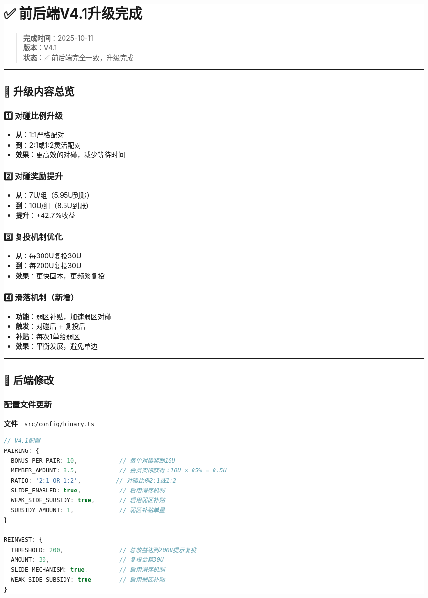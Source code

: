 # ✅ 前后端V4.1升级完成

> **完成时间**：2025-10-11  
> **版本**：V4.1  
> **状态**：✅ 前后端完全一致，升级完成

---

## 🎯 升级内容总览

### 1️⃣ **对碰比例升级**
- **从**：1:1严格配对
- **到**：2:1或1:2灵活配对
- **效果**：更高效的对碰，减少等待时间

### 2️⃣ **对碰奖励提升**
- **从**：7U/组（5.95U到账）
- **到**：10U/组（8.5U到账）
- **提升**：+42.7%收益

### 3️⃣ **复投机制优化**
- **从**：每300U复投30U
- **到**：每200U复投30U
- **效果**：更快回本，更频繁复投

### 4️⃣ **滑落机制（新增）**
- **功能**：弱区补贴，加速弱区对碰
- **触发**：对碰后 + 复投后
- **补贴**：每次1单给弱区
- **效果**：平衡发展，避免单边

---

## 🔧 后端修改

### 配置文件更新
**文件**：`src/config/binary.ts`
```typescript
// V4.1配置
PAIRING: {
  BONUS_PER_PAIR: 10,            // 每单对碰奖励10U
  MEMBER_AMOUNT: 8.5,            // 会员实际获得：10U × 85% = 8.5U
  RATIO: '2:1_OR_1:2',          // 对碰比例2:1或1:2
  SLIDE_ENABLED: true,           // 启用滑落机制
  WEAK_SIDE_SUBSIDY: true,       // 启用弱区补贴
  SUBSIDY_AMOUNT: 1,             // 弱区补贴单量
}

REINVEST: {
  THRESHOLD: 200,                // 总收益达到200U提示复投
  AMOUNT: 30,                    // 复投金额30U
  SLIDE_MECHANISM: true,         // 启用滑落机制
  WEAK_SIDE_SUBSIDY: true        // 启用弱区补贴
}
```
